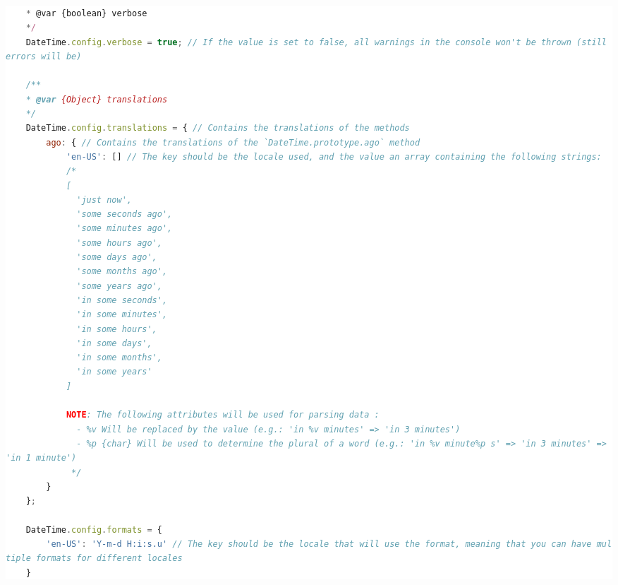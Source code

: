 ```javascript
    * @var {boolean} verbose
    */
    DateTime.config.verbose = true; // If the value is set to false, all warnings in the console won't be thrown (still errors will be)
    
    /**
    * @var {Object} translations
    */
    DateTime.config.translations = { // Contains the translations of the methods
        ago: { // Contains the translations of the `DateTime.prototype.ago` method
            'en-US': [] // The key should be the locale used, and the value an array containing the following strings: 
            /* 
            [ 
              'just now',
              'some seconds ago',
              'some minutes ago',
              'some hours ago',
              'some days ago',
              'some months ago',
              'some years ago',
              'in some seconds',
              'in some minutes',
              'in some hours',
              'in some days',
              'in some months',
              'in some years'
            ]
            
            NOTE: The following attributes will be used for parsing data :
              - %v Will be replaced by the value (e.g.: 'in %v minutes' => 'in 3 minutes')
              - %p {char} Will be used to determine the plural of a word (e.g.: 'in %v minute%p s' => 'in 3 minutes' => 'in 1 minute')
             */
        }
    };
    
    DateTime.config.formats = {
        'en-US': 'Y-m-d H:i:s.u' // The key should be the locale that will use the format, meaning that you can have multiple formats for different locales
    }
```